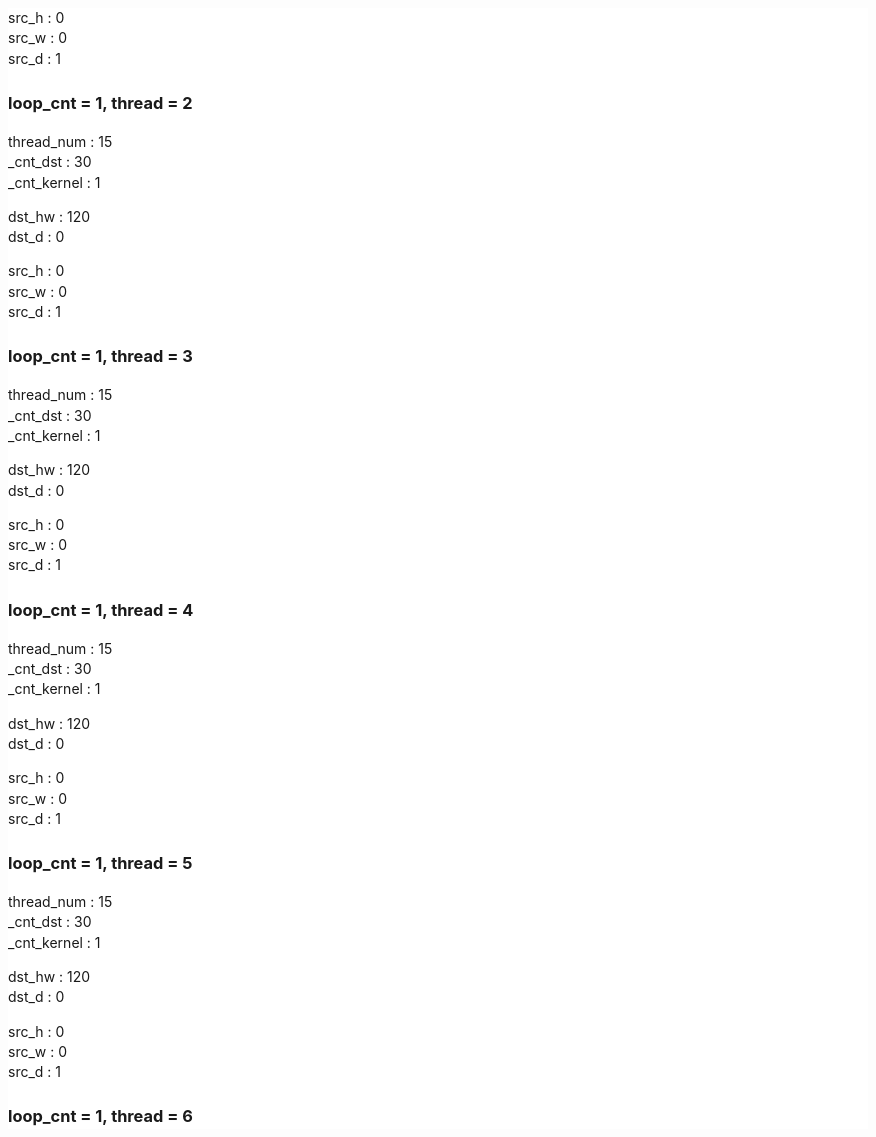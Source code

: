 src_h : 0  
src_w : 0  
src_d : 1  
### loop_cnt = 1, thread = 2  

thread_num : 15  
_cnt_dst : 30  
_cnt_kernel : 1  

dst_hw : 120  
dst_d : 0  

src_h : 0  
src_w : 0  
src_d : 1  
### loop_cnt = 1, thread = 3  

thread_num : 15  
_cnt_dst : 30  
_cnt_kernel : 1  

dst_hw : 120  
dst_d : 0  

src_h : 0  
src_w : 0  
src_d : 1  
### loop_cnt = 1, thread = 4  

thread_num : 15  
_cnt_dst : 30  
_cnt_kernel : 1  

dst_hw : 120  
dst_d : 0  

src_h : 0  
src_w : 0  
src_d : 1  
### loop_cnt = 1, thread = 5  

thread_num : 15  
_cnt_dst : 30  
_cnt_kernel : 1  

dst_hw : 120  
dst_d : 0  

src_h : 0  
src_w : 0  
src_d : 1  
### loop_cnt = 1, thread = 6  
